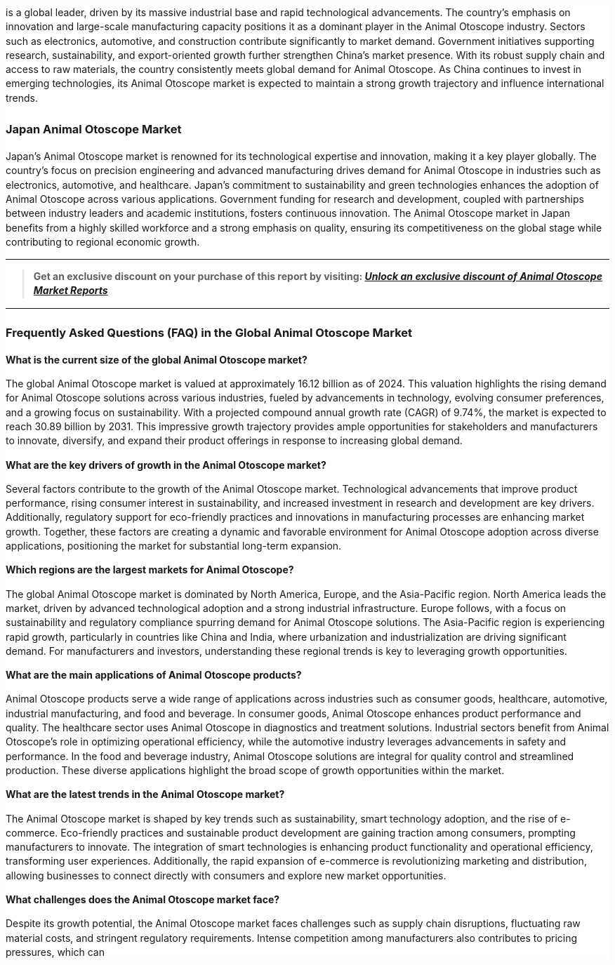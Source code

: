 is a global leader, driven by its massive industrial base and rapid technological advancements. The country&rsquo;s emphasis on innovation and large-scale manufacturing capacity positions it as a dominant player in the Animal Otoscope industry. Sectors such as electronics, automotive, and construction contribute significantly to market demand. Government initiatives supporting research, sustainability, and export-oriented growth further strengthen China&rsquo;s market presence. With its robust supply chain and access to raw materials, the country consistently meets global demand for Animal Otoscope. As China continues to invest in emerging technologies, its Animal Otoscope market is expected to maintain a strong growth trajectory and influence international trends.</p><h3>Japan Animal Otoscope Market</h3><p>Japan&rsquo;s Animal Otoscope market is renowned for its technological expertise and innovation, making it a key player globally. The country&rsquo;s focus on precision engineering and advanced manufacturing drives demand for Animal Otoscope in industries such as electronics, automotive, and healthcare. Japan&rsquo;s commitment to sustainability and green technologies enhances the adoption of Animal Otoscope across various applications. Government funding for research and development, coupled with partnerships between industry leaders and academic institutions, fosters continuous innovation. The Animal Otoscope market in Japan benefits from a highly skilled workforce and a strong emphasis on quality, ensuring its competitiveness on the global stage while contributing to regional economic growth.</p><hr /><blockquote><p><strong>Get an exclusive discount on your purchase of this report by visiting: <em><a href="://marketresearchpulse.com/ask-for-discount/79944?utm_source=Github&amp;utm_medium=027">Unlock an exclusive discount of Animal Otoscope Market Reports</a></em>&nbsp;</strong></p></blockquote><hr /><h3>Frequently Asked Questions (FAQ) in the Global Animal Otoscope Market</h3><p><strong>What is the current size of the global Animal Otoscope market?</strong></p><p>The global Animal Otoscope market is valued at approximately 16.12 billion as of 2024. This valuation highlights the rising demand for Animal Otoscope solutions across various industries, fueled by advancements in technology, evolving consumer preferences, and a growing focus on sustainability. With a projected compound annual growth rate (CAGR) of 9.74%, the market is expected to reach 30.89 billion by 2031. This impressive growth trajectory provides ample opportunities for stakeholders and manufacturers to innovate, diversify, and expand their product offerings in response to increasing global demand.</p><p><strong>What are the key drivers of growth in the Animal Otoscope market?</strong></p><p>Several factors contribute to the growth of the Animal Otoscope market. Technological advancements that improve product performance, rising consumer interest in sustainability, and increased investment in research and development are key drivers. Additionally, regulatory support for eco-friendly practices and innovations in manufacturing processes are enhancing market growth. Together, these factors are creating a dynamic and favorable environment for Animal Otoscope adoption across diverse applications, positioning the market for substantial long-term expansion.</p><p><strong>Which regions are the largest markets for Animal Otoscope?</strong></p><p>The global Animal Otoscope market is dominated by North America, Europe, and the Asia-Pacific region. North America leads the market, driven by advanced technological adoption and a strong industrial infrastructure. Europe follows, with a focus on sustainability and regulatory compliance spurring demand for Animal Otoscope solutions. The Asia-Pacific region is experiencing rapid growth, particularly in countries like China and India, where urbanization and industrialization are driving significant demand. For manufacturers and investors, understanding these regional trends is key to leveraging growth opportunities.</p><p><strong>What are the main applications of Animal Otoscope products?</strong></p><p>Animal Otoscope products serve a wide range of applications across industries such as consumer goods, healthcare, automotive, industrial manufacturing, and food and beverage. In consumer goods, Animal Otoscope enhances product performance and quality. The healthcare sector uses Animal Otoscope in diagnostics and treatment solutions. Industrial sectors benefit from Animal Otoscope&rsquo;s role in optimizing operational efficiency, while the automotive industry leverages advancements in safety and performance. In the food and beverage industry, Animal Otoscope solutions are integral for quality control and streamlined production. These diverse applications highlight the broad scope of growth opportunities within the market.</p><p><strong>What are the latest trends in the Animal Otoscope market?</strong></p><p>The Animal Otoscope market is shaped by key trends such as sustainability, smart technology adoption, and the rise of e-commerce. Eco-friendly practices and sustainable product development are gaining traction among consumers, prompting manufacturers to innovate. The integration of smart technologies is enhancing product functionality and operational efficiency, transforming user experiences. Additionally, the rapid expansion of e-commerce is revolutionizing marketing and distribution, allowing businesses to connect directly with consumers and explore new market opportunities.</p><p><strong>What challenges does the Animal Otoscope market face?</strong></p><p>Despite its growth potential, the Animal Otoscope market faces challenges such as supply chain disruptions, fluctuating raw material costs, and stringent regulatory requirements. Intense competition among manufacturers also contributes to pricing pressures, which can